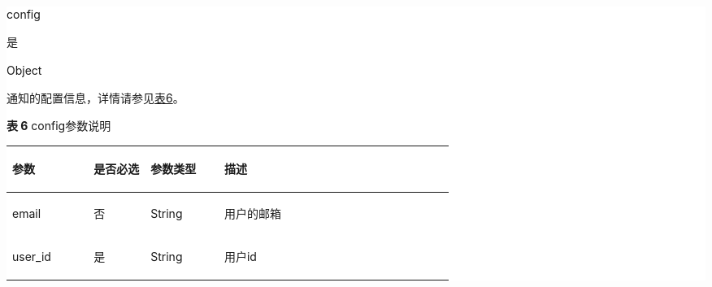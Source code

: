 </td>
</tr>
<tr id="row36588271514"><td class="cellrowborder" valign="top" width="18.44815518448155%" headers="mcps1.2.5.1.1 "><p id="p765814217152"><a name="p765814217152"></a><a name="p765814217152"></a>config</p>
</td>
<td class="cellrowborder" valign="top" width="12.87871212878712%" headers="mcps1.2.5.1.2 "><p id="p2034310151618"><a name="p2034310151618"></a><a name="p2034310151618"></a>是</p>
</td>
<td class="cellrowborder" valign="top" width="16.688331166883312%" headers="mcps1.2.5.1.3 "><p id="p163423111616"><a name="p163423111616"></a><a name="p163423111616"></a>Object</p>
</td>
<td class="cellrowborder" valign="top" width="51.98480151984802%" headers="mcps1.2.5.1.4 "><p id="p14341419165"><a name="p14341419165"></a><a name="p14341419165"></a>通知的配置信息，详情请参见<a href="#table15917141417161">表6</a>。</p>
</td>
</tr>
</tbody>
</table>

**表 6**  config参数说明

<a name="table15917141417161"></a>
<table><thead align="left"><tr id="row11918111411169"><th class="cellrowborder" valign="top" width="18.44815518448155%" id="mcps1.2.5.1.1"><p id="p89185144160"><a name="p89185144160"></a><a name="p89185144160"></a>参数</p>
</th>
<th class="cellrowborder" valign="top" width="12.87871212878712%" id="mcps1.2.5.1.2"><p id="p1191851410160"><a name="p1191851410160"></a><a name="p1191851410160"></a>是否必选</p>
</th>
<th class="cellrowborder" valign="top" width="16.688331166883312%" id="mcps1.2.5.1.3"><p id="p1691819147164"><a name="p1691819147164"></a><a name="p1691819147164"></a>参数类型</p>
</th>
<th class="cellrowborder" valign="top" width="51.98480151984802%" id="mcps1.2.5.1.4"><p id="p189186149162"><a name="p189186149162"></a><a name="p189186149162"></a>描述</p>
</th>
</tr>
</thead>
<tbody><tr id="row0918101411165"><td class="cellrowborder" valign="top" width="18.44815518448155%" headers="mcps1.2.5.1.1 "><p id="p1591871414166"><a name="p1591871414166"></a><a name="p1591871414166"></a>email</p>
</td>
<td class="cellrowborder" valign="top" width="12.87871212878712%" headers="mcps1.2.5.1.2 "><p id="p149181914151615"><a name="p149181914151615"></a><a name="p149181914151615"></a>否</p>
</td>
<td class="cellrowborder" valign="top" width="16.688331166883312%" headers="mcps1.2.5.1.3 "><p id="p159181614201611"><a name="p159181614201611"></a><a name="p159181614201611"></a>String</p>
</td>
<td class="cellrowborder" valign="top" width="51.98480151984802%" headers="mcps1.2.5.1.4 "><p id="p6918414161610"><a name="p6918414161610"></a><a name="p6918414161610"></a>用户的邮箱</p>
</td>
</tr>
<tr id="row199181114141617"><td class="cellrowborder" valign="top" width="18.44815518448155%" headers="mcps1.2.5.1.1 "><p id="p1991881491612"><a name="p1991881491612"></a><a name="p1991881491612"></a>user_id</p>
</td>
<td class="cellrowborder" valign="top" width="12.87871212878712%" headers="mcps1.2.5.1.2 "><p id="p10830836115519"><a name="p10830836115519"></a><a name="p10830836115519"></a>是</p>
</td>
<td class="cellrowborder" valign="top" width="16.688331166883312%" headers="mcps1.2.5.1.3 "><p id="p19918191411166"><a name="p19918191411166"></a><a name="p19918191411166"></a>String</p>
</td>
<td class="cellrowborder" valign="top" width="51.98480151984802%" headers="mcps1.2.5.1.4 "><p id="p091811142167"><a name="p091811142167"></a><a name="p091811142167"></a>用户id</p>